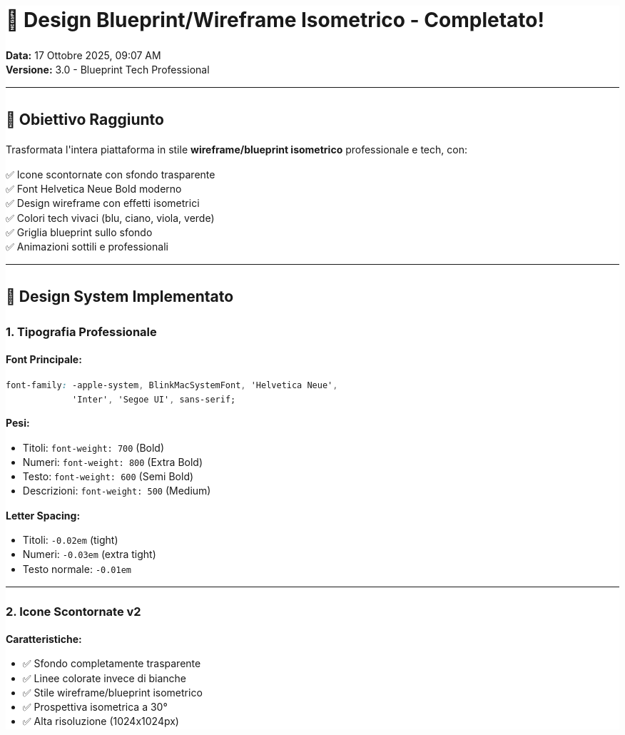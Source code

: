 # 🎨 Design Blueprint/Wireframe Isometrico - Completato!

**Data:** 17 Ottobre 2025, 09:07 AM  
**Versione:** 3.0 - Blueprint Tech Professional

---

## 🎯 Obiettivo Raggiunto

Trasformata l'intera piattaforma in stile **wireframe/blueprint isometrico** professionale e tech, con:

✅ Icone scontornate con sfondo trasparente  
✅ Font Helvetica Neue Bold moderno  
✅ Design wireframe con effetti isometrici  
✅ Colori tech vivaci (blu, ciano, viola, verde)  
✅ Griglia blueprint sullo sfondo  
✅ Animazioni sottili e professionali  

---

## 🎨 Design System Implementato

### 1. **Tipografia Professionale**

**Font Principale:**
```css
font-family: -apple-system, BlinkMacSystemFont, 'Helvetica Neue', 
             'Inter', 'Segoe UI', sans-serif;
```

**Pesi:**
- Titoli: `font-weight: 700` (Bold)
- Numeri: `font-weight: 800` (Extra Bold)
- Testo: `font-weight: 600` (Semi Bold)
- Descrizioni: `font-weight: 500` (Medium)

**Letter Spacing:**
- Titoli: `-0.02em` (tight)
- Numeri: `-0.03em` (extra tight)
- Testo normale: `-0.01em`

---

### 2. **Icone Scontornate v2**

**Caratteristiche:**
- ✅ Sfondo completamente trasparente
- ✅ Linee colorate invece di bianche
- ✅ Stile wireframe/blueprint isometrico
- ✅ Prospettiva isometrica a 30°
- ✅ Alta risoluzione (1024x1024px)
